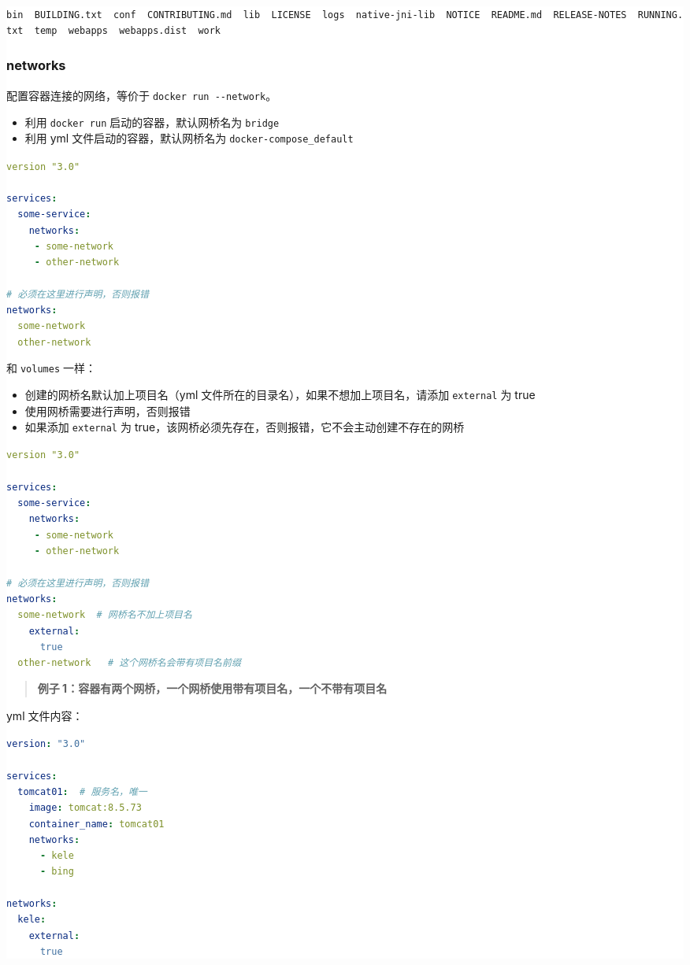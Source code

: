 ```sh {14}
bin  BUILDING.txt  conf  CONTRIBUTING.md  lib  LICENSE  logs  native-jni-lib  NOTICE  README.md  RELEASE-NOTES  RUNNING.txt  temp  webapps  webapps.dist  work
```

### networks

配置容器连接的网络，等价于 `docker run --network`。

* 利用 `docker run` 启动的容器，默认网桥名为 `bridge`
* 利用 yml 文件启动的容器，默认网桥名为 `docker-compose_default`

```yml
version "3.0"

services:
  some-service:
    networks:
     - some-network
     - other-network

# 必须在这里进行声明，否则报错
networks:
  some-network
  other-network
```

和 `volumes` 一样：

- 创建的网桥名默认加上项目名（yml 文件所在的目录名），如果不想加上项目名，请添加 `external` 为 true
- 使用网桥需要进行声明，否则报错
- 如果添加 `external` 为 true，该网桥必须先存在，否则报错，它不会主动创建不存在的网桥

```yml
version "3.0"

services:
  some-service:
    networks:
     - some-network
     - other-network

# 必须在这里进行声明，否则报错
networks:
  some-network  # 网桥名不加上项目名
    external:
      true
  other-network   # 这个网桥名会带有项目名前缀
```

> **例子 1：容器有两个网桥，一个网桥使用带有项目名，一个不带有项目名**

yml 文件内容：

```yml {7-9,11-15}
version: "3.0"

services:
  tomcat01:  # 服务名，唯一
    image: tomcat:8.5.73
    container_name: tomcat01
    networks:
      - kele
      - bing

networks:
  kele:
    external: 
      true
```